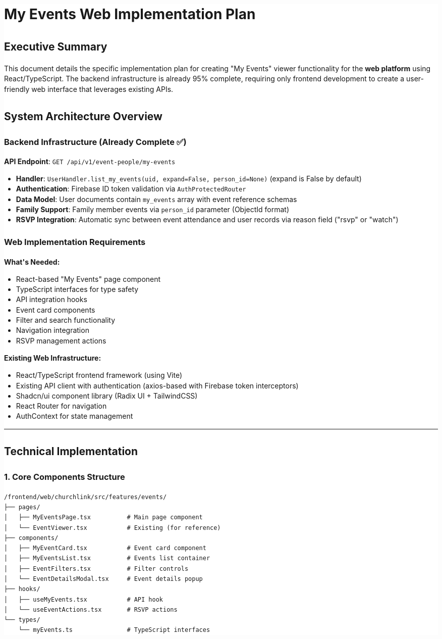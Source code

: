 # My Events Web Implementation Plan

## Executive Summary

This document details the specific implementation plan for creating "My Events" viewer functionality for the **web platform** using React/TypeScript. The backend infrastructure is already 95% complete, requiring only frontend development to create a user-friendly web interface that leverages existing APIs.

## System Architecture Overview

### Backend Infrastructure (Already Complete ✅)

**API Endpoint**: `GET /api/v1/event-people/my-events`
- **Handler**: `UserHandler.list_my_events(uid, expand=False, person_id=None)` (expand is False by default)
- **Authentication**: Firebase ID token validation via `AuthProtectedRouter`
- **Data Model**: User documents contain `my_events` array with event reference schemas
- **Family Support**: Family member events via `person_id` parameter (ObjectId format)
- **RSVP Integration**: Automatic sync between event attendance and user records via reason field ("rsvp" or "watch")

### Web Implementation Requirements

**What's Needed:**
- React-based "My Events" page component
- TypeScript interfaces for type safety
- API integration hooks
- Event card components
- Filter and search functionality
- Navigation integration
- RSVP management actions

**Existing Web Infrastructure:**
- React/TypeScript frontend framework (using Vite)
- Existing API client with authentication (axios-based with Firebase token interceptors)
- Shadcn/ui component library (Radix UI + TailwindCSS)
- React Router for navigation
- AuthContext for state management

---

## Technical Implementation

### 1. Core Components Structure

```
/frontend/web/churchlink/src/features/events/
├── pages/
│   ├── MyEventsPage.tsx          # Main page component
│   └── EventViewer.tsx           # Existing (for reference)
├── components/
│   ├── MyEventCard.tsx           # Event card component
│   ├── MyEventsList.tsx          # Events list container
│   ├── EventFilters.tsx          # Filter controls
│   └── EventDetailsModal.tsx     # Event details popup
├── hooks/
│   ├── useMyEvents.tsx           # API hook
│   └── useEventActions.tsx       # RSVP actions
└── types/
    └── myEvents.ts               # TypeScript interfaces
```
